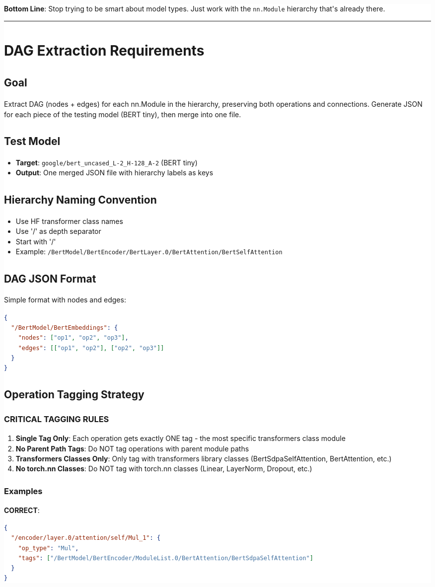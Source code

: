 
**Bottom Line**: Stop trying to be smart about model types. Just work with the `nn.Module` hierarchy that's already there.

---

# DAG Extraction Requirements

## Goal
Extract DAG (nodes + edges) for each nn.Module in the hierarchy, preserving both operations and connections. Generate JSON for each piece of the testing model (BERT tiny), then merge into one file.

## Test Model
- **Target**: `google/bert_uncased_L-2_H-128_A-2` (BERT tiny)
- **Output**: One merged JSON file with hierarchy labels as keys

## Hierarchy Naming Convention
- Use HF transformer class names
- Use '/' as depth separator
- Start with '/' 
- Example: `/BertModel/BertEncoder/BertLayer.0/BertAttention/BertSelfAttention`

## DAG JSON Format
Simple format with nodes and edges:
```json
{
  "/BertModel/BertEmbeddings": {
    "nodes": ["op1", "op2", "op3"],
    "edges": [["op1", "op2"], ["op2", "op3"]]
  }
}
```

## Operation Tagging Strategy

### CRITICAL TAGGING RULES
1. **Single Tag Only**: Each operation gets exactly ONE tag - the most specific transformers class module
2. **No Parent Path Tags**: Do NOT tag operations with parent module paths 
3. **Transformers Classes Only**: Only tag with transformers library classes (BertSdpaSelfAttention, BertAttention, etc.)
4. **No torch.nn Classes**: Do NOT tag with torch.nn classes (Linear, LayerNorm, Dropout, etc.)

### Examples
**CORRECT**: 
```json
{
  "/encoder/layer.0/attention/self/Mul_1": {
    "op_type": "Mul",
    "tags": ["/BertModel/BertEncoder/ModuleList.0/BertAttention/BertSdpaSelfAttention"]
  }
}
```
